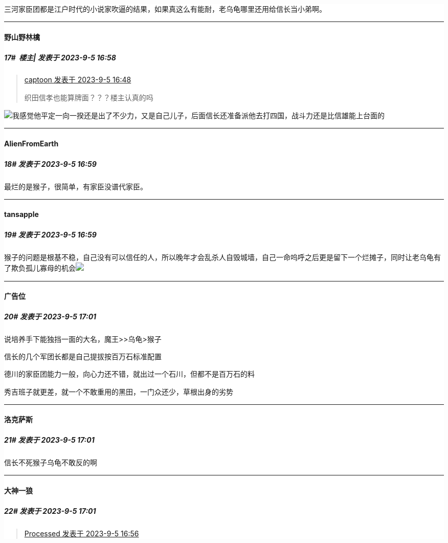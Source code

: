 三河家臣团都是江户时代的小说家吹逼的结果，如果真这么有能耐，老乌龟哪里还用给信长当小弟啊。

*****

####  野山野林檎  
##### 17#         楼主| 发表于 2023-9-5 16:58

<blockquote><a href="httphttps://bbs.saraba1st.com/2b/forum.php?mod=redirect&amp;goto=findpost&amp;pid=62301520&amp;ptid=2151477" target="_blank">captoon 发表于 2023-9-5 16:48</a>

织田信孝也能算牌面？？？楼主认真的吗</blockquote>
<img src="https://static.saraba1st.com/image/smiley/face2017/044.png" referrerpolicy="no-referrer">我感觉他平定一向一揆还是出了不少力，又是自己儿子，后面信长还准备派他去打四国，战斗力还是比信雄能上台面的

*****

####  AlienFromEarth  
##### 18#       发表于 2023-9-5 16:59

最烂的是猴子，很简单，有家臣没谱代家臣。

*****

####  tansapple  
##### 19#       发表于 2023-9-5 16:59

猴子的问题是根基不稳，自己没有可以信任的人，所以晚年才会乱杀人自毁城墙，自己一命呜呼之后更是留下一个烂摊子，同时让老乌龟有了欺负孤儿寡母的机会<img src="https://static.saraba1st.com/image/smiley/face2017/067.png" referrerpolicy="no-referrer">

*****

####  广告位  
##### 20#       发表于 2023-9-5 17:01

说培养手下能独挡一面的大名，魔王&gt;&gt;乌龟&gt;猴子

信长的几个军团长都是自己提拔按百万石标准配置

德川的家臣团能力一般，向心力还不错，就出过一个石川，但都不是百万石的料

秀吉班子就更差，就一个不敢重用的黑田，一门众还少，草根出身的劣势

*****

####  洛克萨斯  
##### 21#       发表于 2023-9-5 17:01

信长不死猴子乌龟不敢反的啊

*****

####  大神一狼  
##### 22#       发表于 2023-9-5 17:01

<blockquote><a href="httphttps://bbs.saraba1st.com/2b/forum.php?mod=redirect&amp;goto=findpost&amp;pid=62301624&amp;ptid=2151477" target="_blank">Processed 发表于 2023-9-5 16:56</a>
